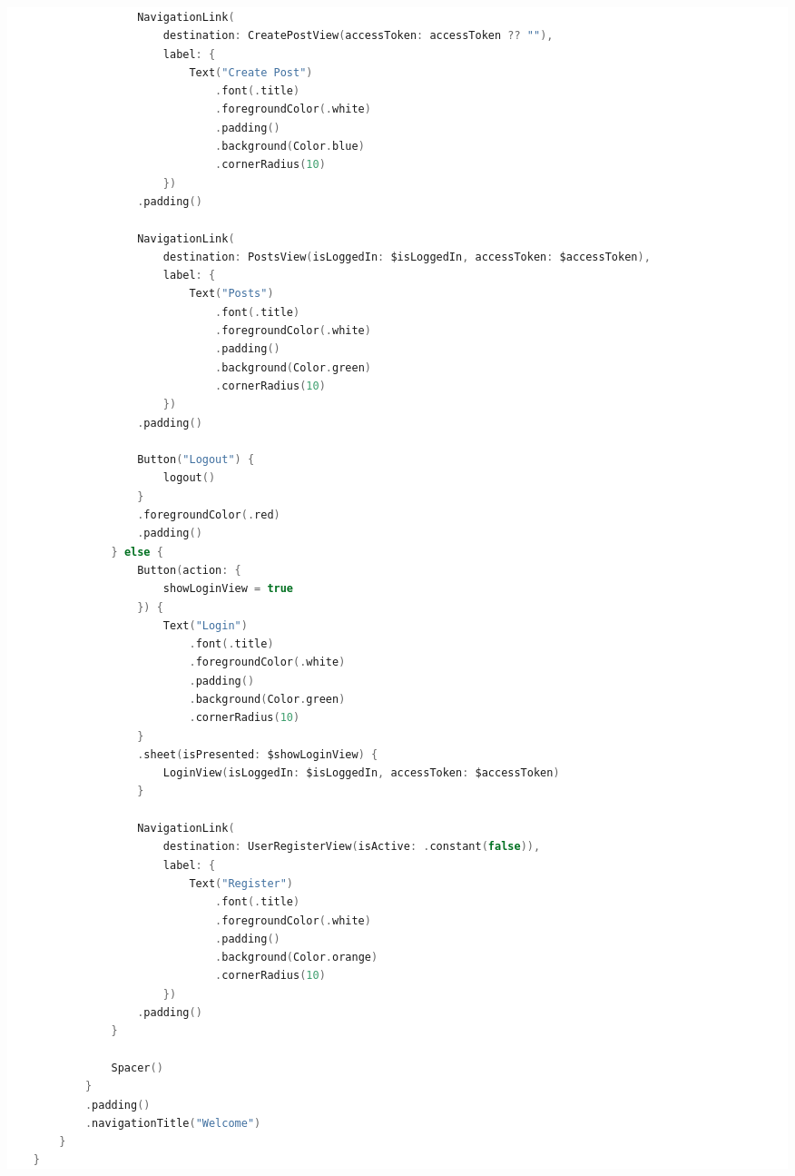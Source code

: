 ```swift
                    NavigationLink(
                        destination: CreatePostView(accessToken: accessToken ?? ""),
                        label: {
                            Text("Create Post")
                                .font(.title)
                                .foregroundColor(.white)
                                .padding()
                                .background(Color.blue)
                                .cornerRadius(10)
                        })
                    .padding()

                    NavigationLink(
                        destination: PostsView(isLoggedIn: $isLoggedIn, accessToken: $accessToken),
                        label: {
                            Text("Posts")
                                .font(.title)
                                .foregroundColor(.white)
                                .padding()
                                .background(Color.green)
                                .cornerRadius(10)
                        })
                    .padding()

                    Button("Logout") {
                        logout()
                    }
                    .foregroundColor(.red)
                    .padding()
                } else {
                    Button(action: {
                        showLoginView = true
                    }) {
                        Text("Login")
                            .font(.title)
                            .foregroundColor(.white)
                            .padding()
                            .background(Color.green)
                            .cornerRadius(10)
                    }
                    .sheet(isPresented: $showLoginView) {
                        LoginView(isLoggedIn: $isLoggedIn, accessToken: $accessToken)
                    }

                    NavigationLink(
                        destination: UserRegisterView(isActive: .constant(false)),
                        label: {
                            Text("Register")
                                .font(.title)
                                .foregroundColor(.white)
                                .padding()
                                .background(Color.orange)
                                .cornerRadius(10)
                        })
                    .padding()
                }

                Spacer()
            }
            .padding()
            .navigationTitle("Welcome")
        }
    }
```